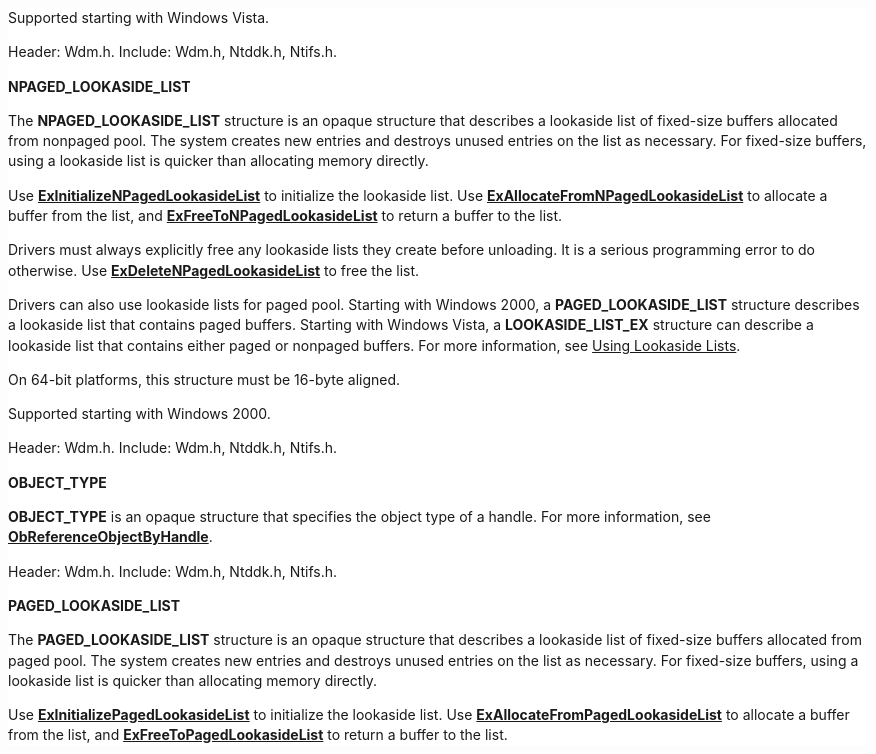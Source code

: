 <p>Supported starting with Windows Vista.</p>
<p>Header: Wdm.h. Include: Wdm.h, Ntddk.h, Ntifs.h.</p></td>
</tr>
<tr class="even">
<td><strong>NPAGED_LOOKASIDE_LIST</strong></td>
<td><p>The <strong>NPAGED_LOOKASIDE_LIST</strong> structure is an opaque structure that describes a lookaside list of fixed-size buffers allocated from nonpaged pool. The system creates new entries and destroys unused entries on the list as necessary. For fixed-size buffers, using a lookaside list is quicker than allocating memory directly.</p>
<p>Use <a href="https://docs.microsoft.com/windows-hardware/drivers/ddi/content/wdm/nf-wdm-exinitializenpagedlookasidelist" data-raw-source="[&lt;strong&gt;ExInitializeNPagedLookasideList&lt;/strong&gt;](https://docs.microsoft.com/windows-hardware/drivers/ddi/content/wdm/nf-wdm-exinitializenpagedlookasidelist)"><strong>ExInitializeNPagedLookasideList</strong></a> to initialize the lookaside list. Use <a href="https://docs.microsoft.com/windows-hardware/drivers/ddi/content/wdm/nf-wdm-exallocatefromnpagedlookasidelist" data-raw-source="[&lt;strong&gt;ExAllocateFromNPagedLookasideList&lt;/strong&gt;](https://docs.microsoft.com/windows-hardware/drivers/ddi/content/wdm/nf-wdm-exallocatefromnpagedlookasidelist)"><strong>ExAllocateFromNPagedLookasideList</strong></a> to allocate a buffer from the list, and <a href="https://docs.microsoft.com/windows-hardware/drivers/ddi/content/wdm/nf-wdm-exfreetonpagedlookasidelist" data-raw-source="[&lt;strong&gt;ExFreeToNPagedLookasideList&lt;/strong&gt;](https://docs.microsoft.com/windows-hardware/drivers/ddi/content/wdm/nf-wdm-exfreetonpagedlookasidelist)"><strong>ExFreeToNPagedLookasideList</strong></a> to return a buffer to the list.</p>
<p>Drivers must always explicitly free any lookaside lists they create before unloading. It is a serious programming error to do otherwise. Use <a href="https://docs.microsoft.com/windows-hardware/drivers/ddi/content/wdm/nf-wdm-exdeletenpagedlookasidelist" data-raw-source="[&lt;strong&gt;ExDeleteNPagedLookasideList&lt;/strong&gt;](https://docs.microsoft.com/windows-hardware/drivers/ddi/content/wdm/nf-wdm-exdeletenpagedlookasidelist)"><strong>ExDeleteNPagedLookasideList</strong></a> to free the list.</p>
<p>Drivers can also use lookaside lists for paged pool. Starting with Windows 2000, a <strong>PAGED_LOOKASIDE_LIST</strong> structure describes a lookaside list that contains paged buffers. Starting with Windows Vista, a <strong>LOOKASIDE_LIST_EX</strong> structure can describe a lookaside list that contains either paged or nonpaged buffers. For more information, see <a href="using-lookaside-lists.md" data-raw-source="[Using Lookaside Lists](using-lookaside-lists.md)">Using Lookaside Lists</a>.</p>
<p>On 64-bit platforms, this structure must be 16-byte aligned.</p>
<p>Supported starting with Windows 2000.</p>
<p>Header: Wdm.h. Include: Wdm.h, Ntddk.h, Ntifs.h.</p></td>
</tr>
<tr class="odd">
<td><strong>OBJECT_TYPE</strong></td>
<td><p><strong>OBJECT_TYPE</strong> is an opaque structure that specifies the object type of a handle. For more information, see <a href="https://docs.microsoft.com/windows-hardware/drivers/ddi/content/wdm/nf-wdm-obreferenceobjectbyhandle" data-raw-source="[&lt;strong&gt;ObReferenceObjectByHandle&lt;/strong&gt;](https://docs.microsoft.com/windows-hardware/drivers/ddi/content/wdm/nf-wdm-obreferenceobjectbyhandle)"><strong>ObReferenceObjectByHandle</strong></a>.</p>
<p>Header: Wdm.h. Include: Wdm.h, Ntddk.h, Ntifs.h.</p></td>
</tr>
<tr class="even">
<td><strong>PAGED_LOOKASIDE_LIST</strong></td>
<td><p>The <strong>PAGED_LOOKASIDE_LIST</strong> structure is an opaque structure that describes a lookaside list of fixed-size buffers allocated from paged pool. The system creates new entries and destroys unused entries on the list as necessary. For fixed-size buffers, using a lookaside list is quicker than allocating memory directly.</p>
<p>Use <a href="https://docs.microsoft.com/windows-hardware/drivers/ddi/content/wdm/nf-wdm-exinitializepagedlookasidelist" data-raw-source="[&lt;strong&gt;ExInitializePagedLookasideList&lt;/strong&gt;](https://docs.microsoft.com/windows-hardware/drivers/ddi/content/wdm/nf-wdm-exinitializepagedlookasidelist)"><strong>ExInitializePagedLookasideList</strong></a> to initialize the lookaside list. Use <a href="https://docs.microsoft.com/windows-hardware/drivers/ddi/content/wdm/nf-wdm-exallocatefrompagedlookasidelist" data-raw-source="[&lt;strong&gt;ExAllocateFromPagedLookasideList&lt;/strong&gt;](https://docs.microsoft.com/windows-hardware/drivers/ddi/content/wdm/nf-wdm-exallocatefrompagedlookasidelist)"><strong>ExAllocateFromPagedLookasideList</strong></a> to allocate a buffer from the list, and <a href="https://docs.microsoft.com/windows-hardware/drivers/ddi/content/wdm/nf-wdm-exfreetopagedlookasidelist" data-raw-source="[&lt;strong&gt;ExFreeToPagedLookasideList&lt;/strong&gt;](https://docs.microsoft.com/windows-hardware/drivers/ddi/content/wdm/nf-wdm-exfreetopagedlookasidelist)"><strong>ExFreeToPagedLookasideList</strong></a> to return a buffer to the list.</p>
